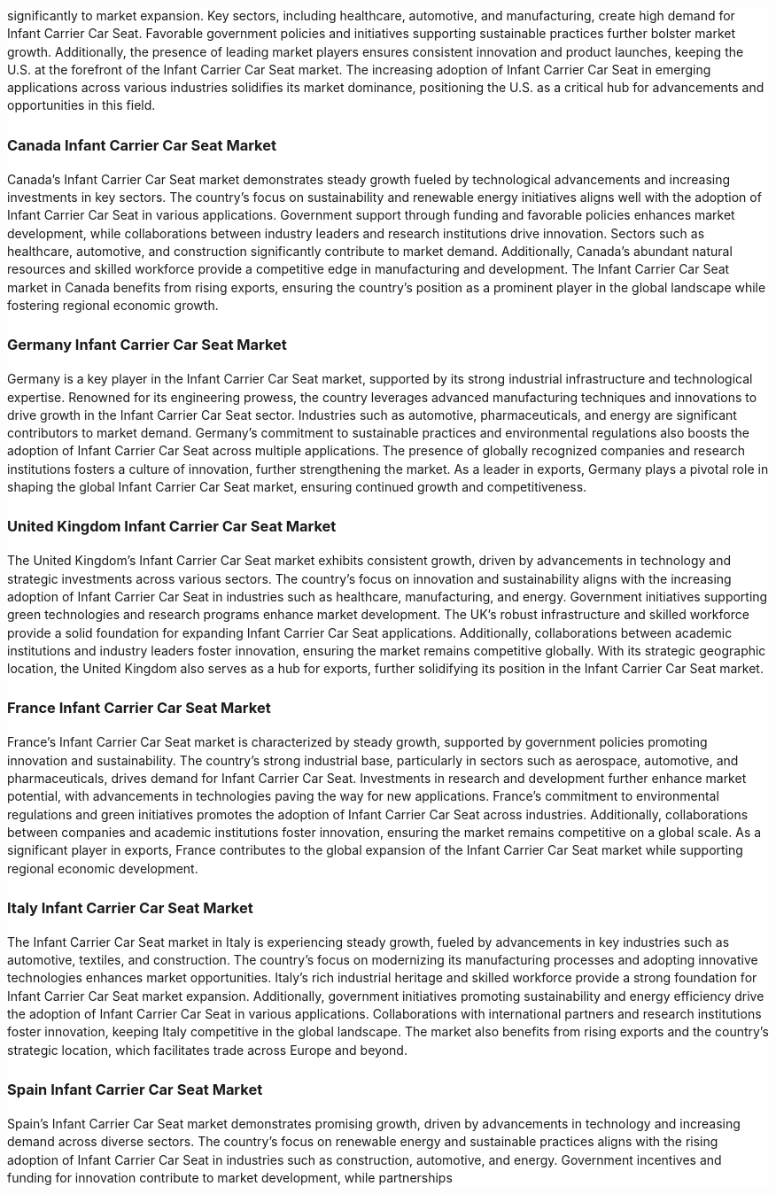 significantly to market expansion. Key sectors, including healthcare, automotive, and manufacturing, create high demand for Infant Carrier Car Seat. Favorable government policies and initiatives supporting sustainable practices further bolster market growth. Additionally, the presence of leading market players ensures consistent innovation and product launches, keeping the U.S. at the forefront of the Infant Carrier Car Seat market. The increasing adoption of Infant Carrier Car Seat in emerging applications across various industries solidifies its market dominance, positioning the U.S. as a critical hub for advancements and opportunities in this field.</p><h3>Canada Infant Carrier Car Seat Market</h3><p>Canada&rsquo;s Infant Carrier Car Seat market demonstrates steady growth fueled by technological advancements and increasing investments in key sectors. The country&rsquo;s focus on sustainability and renewable energy initiatives aligns well with the adoption of Infant Carrier Car Seat in various applications. Government support through funding and favorable policies enhances market development, while collaborations between industry leaders and research institutions drive innovation. Sectors such as healthcare, automotive, and construction significantly contribute to market demand. Additionally, Canada&rsquo;s abundant natural resources and skilled workforce provide a competitive edge in manufacturing and development. The Infant Carrier Car Seat market in Canada benefits from rising exports, ensuring the country&rsquo;s position as a prominent player in the global landscape while fostering regional economic growth.</p><h3>Germany Infant Carrier Car Seat Market</h3><p>Germany is a key player in the Infant Carrier Car Seat market, supported by its strong industrial infrastructure and technological expertise. Renowned for its engineering prowess, the country leverages advanced manufacturing techniques and innovations to drive growth in the Infant Carrier Car Seat sector. Industries such as automotive, pharmaceuticals, and energy are significant contributors to market demand. Germany&rsquo;s commitment to sustainable practices and environmental regulations also boosts the adoption of Infant Carrier Car Seat across multiple applications. The presence of globally recognized companies and research institutions fosters a culture of innovation, further strengthening the market. As a leader in exports, Germany plays a pivotal role in shaping the global Infant Carrier Car Seat market, ensuring continued growth and competitiveness.</p><h3>United Kingdom Infant Carrier Car Seat Market</h3><p>The United Kingdom&rsquo;s Infant Carrier Car Seat market exhibits consistent growth, driven by advancements in technology and strategic investments across various sectors. The country&rsquo;s focus on innovation and sustainability aligns with the increasing adoption of Infant Carrier Car Seat in industries such as healthcare, manufacturing, and energy. Government initiatives supporting green technologies and research programs enhance market development. The UK&rsquo;s robust infrastructure and skilled workforce provide a solid foundation for expanding Infant Carrier Car Seat applications. Additionally, collaborations between academic institutions and industry leaders foster innovation, ensuring the market remains competitive globally. With its strategic geographic location, the United Kingdom also serves as a hub for exports, further solidifying its position in the Infant Carrier Car Seat market.</p><h3>France Infant Carrier Car Seat Market</h3><p>France&rsquo;s Infant Carrier Car Seat market is characterized by steady growth, supported by government policies promoting innovation and sustainability. The country&rsquo;s strong industrial base, particularly in sectors such as aerospace, automotive, and pharmaceuticals, drives demand for Infant Carrier Car Seat. Investments in research and development further enhance market potential, with advancements in technologies paving the way for new applications. France&rsquo;s commitment to environmental regulations and green initiatives promotes the adoption of Infant Carrier Car Seat across industries. Additionally, collaborations between companies and academic institutions foster innovation, ensuring the market remains competitive on a global scale. As a significant player in exports, France contributes to the global expansion of the Infant Carrier Car Seat market while supporting regional economic development.</p><h3>Italy Infant Carrier Car Seat Market</h3><p>The Infant Carrier Car Seat market in Italy is experiencing steady growth, fueled by advancements in key industries such as automotive, textiles, and construction. The country&rsquo;s focus on modernizing its manufacturing processes and adopting innovative technologies enhances market opportunities. Italy&rsquo;s rich industrial heritage and skilled workforce provide a strong foundation for Infant Carrier Car Seat market expansion. Additionally, government initiatives promoting sustainability and energy efficiency drive the adoption of Infant Carrier Car Seat in various applications. Collaborations with international partners and research institutions foster innovation, keeping Italy competitive in the global landscape. The market also benefits from rising exports and the country&rsquo;s strategic location, which facilitates trade across Europe and beyond.</p><h3>Spain Infant Carrier Car Seat Market</h3><p>Spain&rsquo;s Infant Carrier Car Seat market demonstrates promising growth, driven by advancements in technology and increasing demand across diverse sectors. The country&rsquo;s focus on renewable energy and sustainable practices aligns with the rising adoption of Infant Carrier Car Seat in industries such as construction, automotive, and energy. Government incentives and funding for innovation contribute to market development, while partnerships